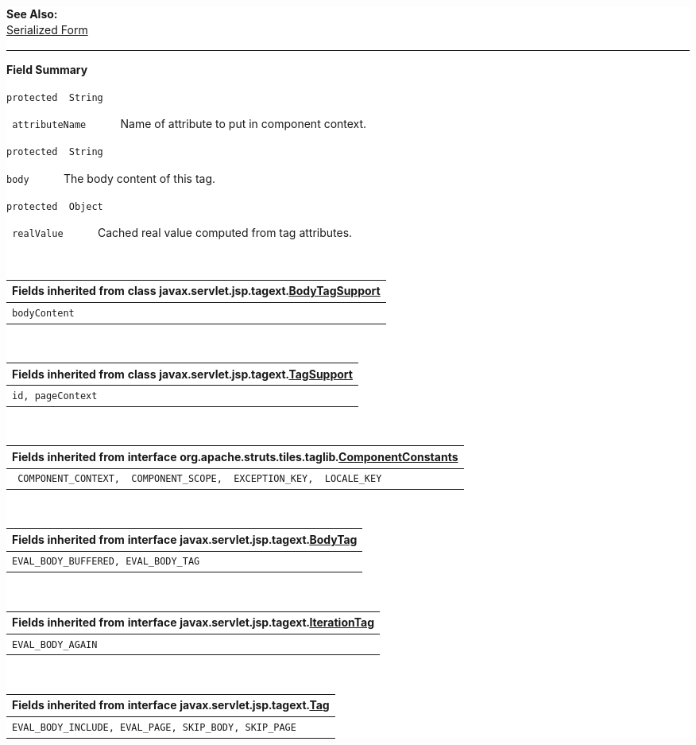 **See Also:**  
[Serialized Form](../../../../../serialized-form.html.md#org.apache.struts.tiles.taglib.PutTag)

------------------------------------------------------------------------

<span id="field_summary"></span>

**Field Summary**

`protected  String`

` attributeName`
           Name of attribute to put in component context.

`protected  String`

`body`
           The body content of this tag.

`protected  Object`

` realValue`
           Cached real value computed from tag attributes.

 <span id="fields_inherited_from_class_javax.servlet.jsp.tagext.BodyTagSupport"></span>

| **Fields inherited from class javax.servlet.jsp.tagext.[BodyTagSupport](http://java.sun.com/j2ee/1.4/docs/api/javax/servlet/jsp/tagext/BodyTagSupport.html.md?is-external=true "class or interface in javax.servlet.jsp.tagext")** |
|---------------------------------------------------------------------------------------------------------------------------------------------------------------------------------------------------------------------------------|
| `bodyContent`                                                                                                                                                                                                                   |

 <span id="fields_inherited_from_class_javax.servlet.jsp.tagext.TagSupport"></span>

| **Fields inherited from class javax.servlet.jsp.tagext.[TagSupport](http://java.sun.com/j2ee/1.4/docs/api/javax/servlet/jsp/tagext/TagSupport.html.md?is-external=true "class or interface in javax.servlet.jsp.tagext")** |
|-------------------------------------------------------------------------------------------------------------------------------------------------------------------------------------------------------------------------|
| `id, pageContext`                                                                                                                                                                                                       |

 <span id="fields_inherited_from_class_org.apache.struts.tiles.taglib.ComponentConstants"></span>

| **Fields inherited from interface org.apache.struts.tiles.taglib.[ComponentConstants](../../../../../org/apache/struts/tiles/taglib/ComponentConstants.html.md "interface in org.apache.struts.tiles.taglib")** |
|--------------------------------------------------------------------------------------------------------------------------------------------------------------------------------------------------------------|
| ` COMPONENT_CONTEXT,  COMPONENT_SCOPE,  EXCEPTION_KEY,  LOCALE_KEY`                                                                                                                                          |

 <span id="fields_inherited_from_class_javax.servlet.jsp.tagext.BodyTag"></span>

| **Fields inherited from interface javax.servlet.jsp.tagext.[BodyTag](http://java.sun.com/j2ee/1.4/docs/api/javax/servlet/jsp/tagext/BodyTag.html.md?is-external=true "class or interface in javax.servlet.jsp.tagext")** |
|-----------------------------------------------------------------------------------------------------------------------------------------------------------------------------------------------------------------------|
| `EVAL_BODY_BUFFERED, EVAL_BODY_TAG`                                                                                                                                                                                   |

 <span id="fields_inherited_from_class_javax.servlet.jsp.tagext.IterationTag"></span>

| **Fields inherited from interface javax.servlet.jsp.tagext.[IterationTag](http://java.sun.com/j2ee/1.4/docs/api/javax/servlet/jsp/tagext/IterationTag.html.md?is-external=true "class or interface in javax.servlet.jsp.tagext")** |
|---------------------------------------------------------------------------------------------------------------------------------------------------------------------------------------------------------------------------------|
| `EVAL_BODY_AGAIN`                                                                                                                                                                                                               |

 <span id="fields_inherited_from_class_javax.servlet.jsp.tagext.Tag"></span>

| **Fields inherited from interface javax.servlet.jsp.tagext.[Tag](http://java.sun.com/j2ee/1.4/docs/api/javax/servlet/jsp/tagext/Tag.html.md?is-external=true "class or interface in javax.servlet.jsp.tagext")** |
|---------------------------------------------------------------------------------------------------------------------------------------------------------------------------------------------------------------|
| `EVAL_BODY_INCLUDE, EVAL_PAGE, SKIP_BODY, SKIP_PAGE`                                                                                                                                                          |
